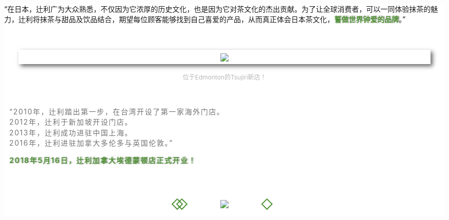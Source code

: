 <p style="white-space: normal;box-sizing: border-box;">“在日本，辻利广为大众熟悉，不仅因为它浓厚的历史文化，也是因为它对茶文化的杰出贡献。为了让全球消费者，可以一同体验抹茶的魅力，辻利将抹茶与甜品及饮品结合，期望每位顾客能够找到自己喜爱的产品，从而真正体会日本茶文化，<span style="color: rgba(62, 135, 33, 0.89);text-shadow: rgba(62, 62, 62, 0.37) 2px 0px 2px;box-sizing: border-box;"><strong style="box-sizing: border-box;">誓做世界钟爱的品牌</strong></span>。”</p></section></section></section><section class="Powered-by-XIUMI V5" style="box-sizing: border-box;" powered-by="xiumi.us"><section class="" style="box-sizing: border-box;"><section class="" style="box-sizing: border-box;"><p style="box-sizing: border-box;"><br style="box-sizing: border-box;"></p></section></section></section><section class="Powered-by-XIUMI V5" style="box-sizing: border-box;" powered-by="xiumi.us"><section class="" style="text-align: center;margin-top: 0.5em;margin-bottom: 0.5em;padding-left: 0.5em;padding-right: 0.5em;box-sizing: border-box;"><section class="" style="box-sizing: border-box;width: 95%;border-width: 4px;border-style: solid;border-color: white;box-shadow: rgb(102, 102, 102) 3.53553px 3.53553px 8px;display: inline-block;height: auto !important;overflow: hidden !important;"><img data-ratio="0.8859375" data-src="https://mmbiz.qpic.cn/mmbiz_jpg/XA8n2XaESnSTRwH1B7JDOfeS8DZ0hwG3HFHVggmk74x0ylsBxia6gVNen7R6zsdJRkBTt7SAGubrwiaLiamFHv9vQ/640?wx_fmt=jpeg" data-type="jpeg" data-w="640" style="vertical-align: middle;width: 100%;box-sizing: border-box;" width="100%" src="./images/image_19.jpg"></section></section></section><section class="Powered-by-XIUMI V5" style="box-sizing: border-box;" powered-by="xiumi.us"><section class="" style="box-sizing: border-box;"><section class="" style="text-align: center;font-size: 12px;color: rgba(62, 62, 62, 0.37);box-sizing: border-box;"><p style="box-sizing: border-box;">位于Edmonton的Tsujiri新店！</p></section></section></section><section class="Powered-by-XIUMI V5" style="box-sizing: border-box;" powered-by="xiumi.us"><section class="" style="box-sizing: border-box;"><section class="" style="box-sizing: border-box;"><p style="box-sizing: border-box;"><br style="box-sizing: border-box;"></p></section></section></section><section class="Powered-by-XIUMI V5" style="box-sizing: border-box;" powered-by="xiumi.us"><section class="" style="box-sizing: border-box;"><section class="" style="text-align: justify;font-size: 14px;color: rgba(62, 62, 62, 0.72);letter-spacing: 1.6px;padding-right: 10px;padding-left: 10px;box-sizing: border-box;"><p style="white-space: normal;box-sizing: border-box;">“2010年，辻利踏出第一步，在台湾开设了第一家海外门店。&nbsp;<br style="box-sizing: border-box;">2012年，辻利于新加坡开设门店。&nbsp;<br style="box-sizing: border-box;">2013年，辻利成功进驻中国上海。&nbsp;<br style="box-sizing: border-box;">2016年，辻利进驻加拿大多伦多与英国伦敦。”</p><p style="white-space: normal;box-sizing: border-box;"><strong style="box-sizing: border-box;"><span style="color: rgba(62, 135, 33, 0.89);text-shadow: rgba(62, 62, 62, 0.37) 2px 0px 2px;box-sizing: border-box;">2018年5月16日，辻利加拿大埃德蒙顿店正式开业！</span></strong></p></section></section></section><section class="Powered-by-XIUMI V5" style="box-sizing: border-box;" powered-by="xiumi.us"><section class="" style="box-sizing: border-box;"><section class="" style="box-sizing: border-box;"><p style="box-sizing: border-box;"><br style="box-sizing: border-box;"></p></section></section></section><section class="Powered-by-XIUMI V5" style="box-sizing: border-box;" powered-by="xiumi.us"><section class="" style="text-align: center;margin: 10px 0%;box-sizing: border-box;"><section class="" style="display: inline-block;vertical-align: middle;width: 43%;padding-right: 10px;box-sizing: border-box;"><section class="Powered-by-XIUMI V5" style="box-sizing: border-box;" powered-by="xiumi.us"><section class="" style="margin-top: 10px;margin-bottom: 10px;text-align: right;font-size: 13px;box-sizing: border-box;"><section class="" style="display: inline-block;vertical-align: middle;padding: 5px;box-sizing: border-box;"><section style="display: inline-block;vertical-align: middle;width: 1.2em;height: 1.2em;border-width: 2px;border-style: solid;border-color: rgba(62, 135, 33, 0.89);transform: rotate(45deg);box-sizing: border-box;"></section><section style="display: inline-block;vertical-align: middle;width: 1.2em;height: 1.2em;border-width: 2px;border-style: solid;border-color: rgba(62, 135, 33, 0.89);margin-left: -0.5em;transform: rotate(45deg);box-sizing: border-box;"></section></section></section></section></section><section class="" style="display: inline-block;vertical-align: middle;width: 14%;box-sizing: border-box;"><section class="Powered-by-XIUMI V5" style="box-sizing: border-box;" powered-by="xiumi.us"><section class="" style="margin-top: 10px;margin-bottom: 10px;box-sizing: border-box;"><section class="" style="max-width: 100%;vertical-align: middle;display: inline-block;width: 100%;overflow: hidden !important;box-sizing: border-box;"><img data-ratio="1.0633803" data-src="https://mmbiz.qpic.cn/mmbiz_png/XA8n2XaESnSTRwH1B7JDOfeS8DZ0hwG3ibib42GR8ibTruSmuTjLLRKTdKe0fHibFgicj9ztjFuVXEW8CR0kqRnsU4g/640?wx_fmt=png" data-type="png" data-w="284" style="vertical-align: middle;width: 100%;box-sizing: border-box;" width="100%" src="./images/image_20.jpg"></section></section></section></section><section class="" style="display: inline-block;vertical-align: middle;width: 43%;padding-left: 10px;box-sizing: border-box;"><section class="Powered-by-XIUMI V5" style="box-sizing: border-box;" powered-by="xiumi.us"><section class="" style="margin-top: 10px;margin-bottom: 10px;text-align: left;font-size: 13px;box-sizing: border-box;"><section class="" style="display: inline-block;vertical-align: middle;padding: 5px;box-sizing: border-box;"><section style="display: inline-block;vertical-align: middle;width: 1.2em;height: 1.2em;border-width: 2px;border-style: solid;border-color: rgba(62, 135, 33, 0.89);transform: rotate(45deg);box-sizing: border-box;"></section>